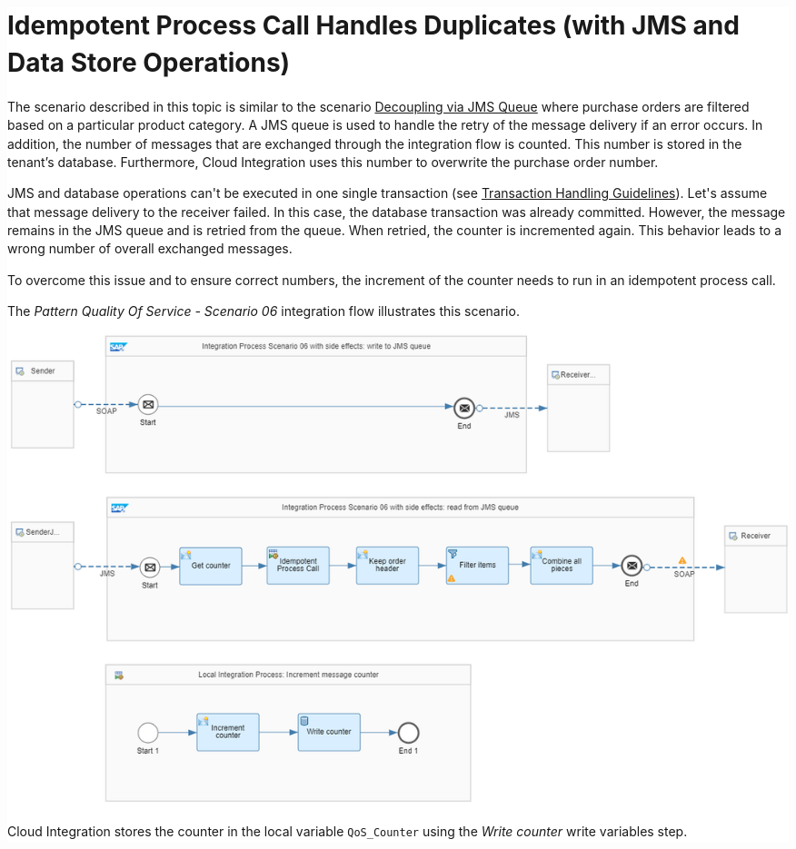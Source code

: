 

# Idempotent Process Call Handles Duplicates \(with JMS and Data Store Operations\)

The scenario described in this topic is similar to the scenario [Decoupling via JMS Queue](decoupling-via-jms-queue-ecbde19.md) where purchase orders are filtered based on a particular product category. A JMS queue is used to handle the retry of the message delivery if an error occurs. In addition, the number of messages that are exchanged through the integration flow is counted. This number is stored in the tenant’s database. Furthermore, Cloud Integration uses this number to overwrite the purchase order number.

JMS and database operations can't be executed in one single transaction \(see [Transaction Handling Guidelines](transaction-handling-guidelines-52e3f67.md)\). Let's assume that message delivery to the receiver failed. In this case, the database transaction was already committed. However, the message remains in the JMS queue and is retried from the queue. When retried, the counter is incremented again. This behavior leads to a wrong number of overall exchanged messages.

To overcome this issue and to ensure correct numbers, the increment of the counter needs to run in an idempotent process call.

The *Pattern Quality Of Service - Scenario 06* integration flow illustrates this scenario.

 ![](images/Integration_flow_06_JMS_and_Data_Store_Options_9c26ced.png) 

Cloud Integration stores the counter in the local variable `QoS_Counter` using the *Write counter* write variables step.
